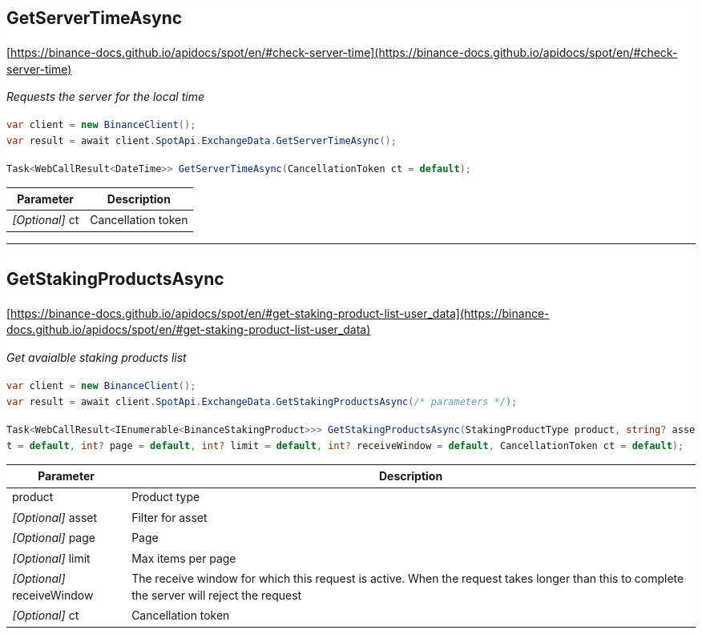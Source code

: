 ## GetServerTimeAsync  

[https://binance-docs.github.io/apidocs/spot/en/#check-server-time](https://binance-docs.github.io/apidocs/spot/en/#check-server-time)  
<p>

*Requests the server for the local time*  

```csharp  
var client = new BinanceClient();  
var result = await client.SpotApi.ExchangeData.GetServerTimeAsync();  
```  

```csharp  
Task<WebCallResult<DateTime>> GetServerTimeAsync(CancellationToken ct = default);  
```  

|Parameter|Description|
|---|---|
|_[Optional]_ ct|Cancellation token|

</p>

***

## GetStakingProductsAsync  

[https://binance-docs.github.io/apidocs/spot/en/#get-staking-product-list-user_data](https://binance-docs.github.io/apidocs/spot/en/#get-staking-product-list-user_data)  
<p>

*Get avaialble staking products list*  

```csharp  
var client = new BinanceClient();  
var result = await client.SpotApi.ExchangeData.GetStakingProductsAsync(/* parameters */);  
```  

```csharp  
Task<WebCallResult<IEnumerable<BinanceStakingProduct>>> GetStakingProductsAsync(StakingProductType product, string? asset = default, int? page = default, int? limit = default, int? receiveWindow = default, CancellationToken ct = default);  
```  

|Parameter|Description|
|---|---|
|product|Product type|
|_[Optional]_ asset|Filter for asset|
|_[Optional]_ page|Page|
|_[Optional]_ limit|Max items per page|
|_[Optional]_ receiveWindow|The receive window for which this request is active. When the request takes longer than this to complete the server will reject the request|
|_[Optional]_ ct|Cancellation token|
